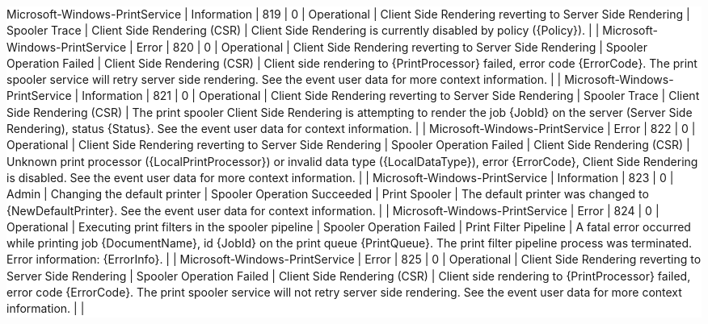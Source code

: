 Microsoft-Windows-PrintService  |  Information  |  819       |  0        |  Operational  |  Client Side Rendering reverting to Server Side Rendering       |  Spooler Trace                   |  Client Side Rendering (CSR)                                            |  Client Side Rendering is currently disabled by policy ({Policy}).                                                                                                                                                                                                                                                                                                                                                                                                                                                |                          |
Microsoft-Windows-PrintService  |  Error        |  820       |  0        |  Operational  |  Client Side Rendering reverting to Server Side Rendering       |  Spooler Operation Failed        |  Client Side Rendering (CSR)                                            |  Client side rendering to {PrintProcessor} failed, error code {ErrorCode}. The print spooler service will retry server side rendering. See the event user data for more context information.                                                                                                                                                                                                                                                                                                                      |                          |
Microsoft-Windows-PrintService  |  Information  |  821       |  0        |  Operational  |  Client Side Rendering reverting to Server Side Rendering       |  Spooler Trace                   |  Client Side Rendering (CSR)                                            |  The print spooler Client Side Rendering is attempting to render the job {JobId} on the server (Server Side Rendering), status {Status}. See the event user data for context information.                                                                                                                                                                                                                                                                                                                         |                          |
Microsoft-Windows-PrintService  |  Error        |  822       |  0        |  Operational  |  Client Side Rendering reverting to Server Side Rendering       |  Spooler Operation Failed        |  Client Side Rendering (CSR)                                            |  Unknown print processor ({LocalPrintProcessor}) or invalid data type ({LocalDataType}), error {ErrorCode}, Client Side Rendering is disabled. See the event user data for more context information.                                                                                                                                                                                                                                                                                                              |                          |
Microsoft-Windows-PrintService  |  Information  |  823       |  0        |  Admin        |  Changing the default printer                                   |  Spooler Operation Succeeded     |  Print Spooler                                                          |  The default printer was changed to {NewDefaultPrinter}. See the event user data for context information.                                                                                                                                                                                                                                                                                                                                                                                                         |                          |
Microsoft-Windows-PrintService  |  Error        |  824       |  0        |  Operational  |  Executing print filters in the spooler pipeline                |  Spooler Operation Failed        |  Print Filter Pipeline                                                  |  A fatal error occurred while printing job {DocumentName}, id {JobId} on the print queue {PrintQueue}. The print filter pipeline process was terminated. Error information: {ErrorInfo}.                                                                                                                                                                                                                                                                                                                          |                          |
Microsoft-Windows-PrintService  |  Error        |  825       |  0        |  Operational  |  Client Side Rendering reverting to Server Side Rendering       |  Spooler Operation Failed        |  Client Side Rendering (CSR)                                            |  Client side rendering to {PrintProcessor} failed, error code {ErrorCode}. The print spooler service will not retry server side rendering. See the event user data for more context information.                                                                                                                                                                                                                                                                                                                  |                          |